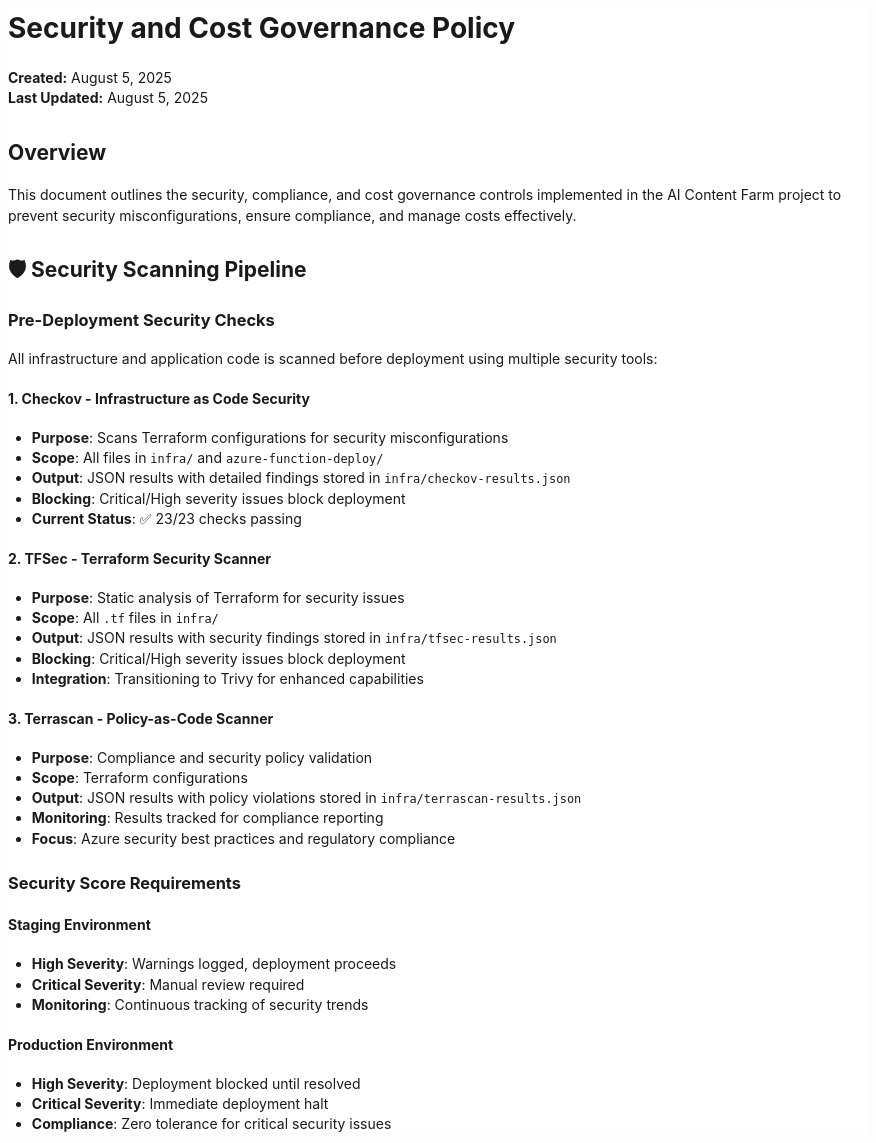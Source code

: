 # Security and Cost Governance Policy

**Created:** August 5, 2025  
**Last Updated:** August 5, 2025

## Overview

This document outlines the security, compliance, and cost governance controls implemented in the AI Content Farm project to prevent security misconfigurations, ensure compliance, and manage costs effectively.

## 🛡️ Security Scanning Pipeline

### Pre-Deployment Security Checks

All infrastructure and application code is scanned before deployment using multiple security tools:

#### 1. Checkov - Infrastructure as Code Security
- **Purpose**: Scans Terraform configurations for security misconfigurations
- **Scope**: All files in `infra/` and `azure-function-deploy/`
- **Output**: JSON results with detailed findings stored in `infra/checkov-results.json`
- **Blocking**: Critical/High severity issues block deployment
- **Current Status**: ✅ 23/23 checks passing

#### 2. TFSec - Terraform Security Scanner
- **Purpose**: Static analysis of Terraform for security issues
- **Scope**: All `.tf` files in `infra/`
- **Output**: JSON results with security findings stored in `infra/tfsec-results.json`
- **Blocking**: Critical/High severity issues block deployment
- **Integration**: Transitioning to Trivy for enhanced capabilities

#### 3. Terrascan - Policy-as-Code Scanner
- **Purpose**: Compliance and security policy validation
- **Scope**: Terraform configurations
- **Output**: JSON results with policy violations stored in `infra/terrascan-results.json`
- **Monitoring**: Results tracked for compliance reporting
- **Focus**: Azure security best practices and regulatory compliance

### Security Score Requirements

#### Staging Environment
- **High Severity**: Warnings logged, deployment proceeds
- **Critical Severity**: Manual review required
- **Monitoring**: Continuous tracking of security trends

#### Production Environment
- **High Severity**: Deployment blocked until resolved
- **Critical Severity**: Immediate deployment halt
- **Compliance**: Zero tolerance for critical security issues

